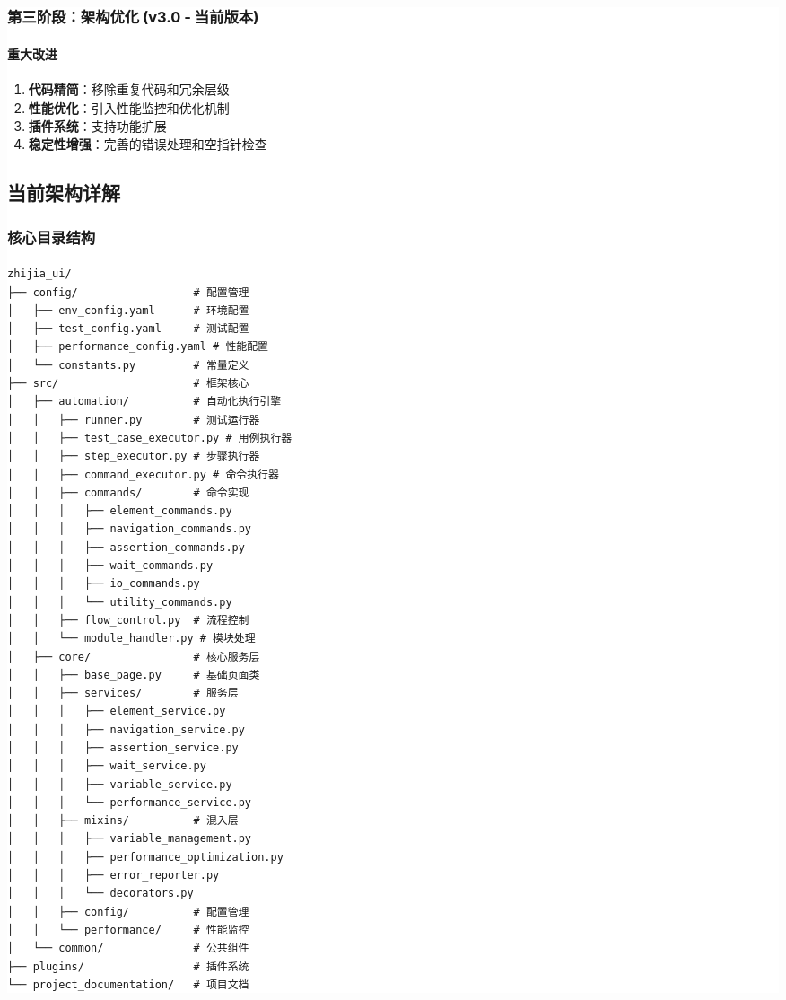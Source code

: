 ### 第三阶段：架构优化 (v3.0 - 当前版本)

#### 重大改进
1. **代码精简**：移除重复代码和冗余层级
2. **性能优化**：引入性能监控和优化机制
3. **插件系统**：支持功能扩展
4. **稳定性增强**：完善的错误处理和空指针检查

## 当前架构详解

### 核心目录结构

```
zhijia_ui/
├── config/                  # 配置管理
│   ├── env_config.yaml      # 环境配置
│   ├── test_config.yaml     # 测试配置
│   ├── performance_config.yaml # 性能配置
│   └── constants.py         # 常量定义
├── src/                     # 框架核心
│   ├── automation/          # 自动化执行引擎
│   │   ├── runner.py        # 测试运行器
│   │   ├── test_case_executor.py # 用例执行器
│   │   ├── step_executor.py # 步骤执行器
│   │   ├── command_executor.py # 命令执行器
│   │   ├── commands/        # 命令实现
│   │   │   ├── element_commands.py
│   │   │   ├── navigation_commands.py
│   │   │   ├── assertion_commands.py
│   │   │   ├── wait_commands.py
│   │   │   ├── io_commands.py
│   │   │   └── utility_commands.py
│   │   ├── flow_control.py  # 流程控制
│   │   └── module_handler.py # 模块处理
│   ├── core/                # 核心服务层
│   │   ├── base_page.py     # 基础页面类
│   │   ├── services/        # 服务层
│   │   │   ├── element_service.py
│   │   │   ├── navigation_service.py
│   │   │   ├── assertion_service.py
│   │   │   ├── wait_service.py
│   │   │   ├── variable_service.py
│   │   │   └── performance_service.py
│   │   ├── mixins/          # 混入层
│   │   │   ├── variable_management.py
│   │   │   ├── performance_optimization.py
│   │   │   ├── error_reporter.py
│   │   │   └── decorators.py
│   │   ├── config/          # 配置管理
│   │   └── performance/     # 性能监控
│   └── common/              # 公共组件
├── plugins/                 # 插件系统
└── project_documentation/   # 项目文档
```
